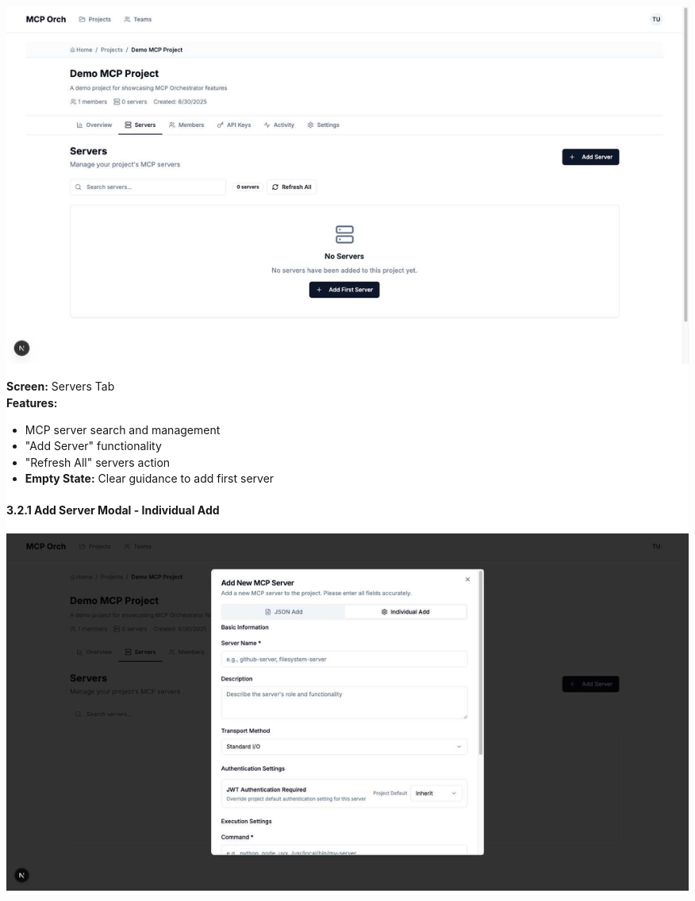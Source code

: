 ![Servers Page](./screenshots/08-servers-page-empty.png)

**Screen:** Servers Tab  
**Features:**
- MCP server search and management
- "Add Server" functionality
- "Refresh All" servers action
- **Empty State:** Clear guidance to add first server

#### 3.2.1 Add Server Modal - Individual Add
![Add Server Individual](./screenshots/14-add-server-modal-individual.png)
